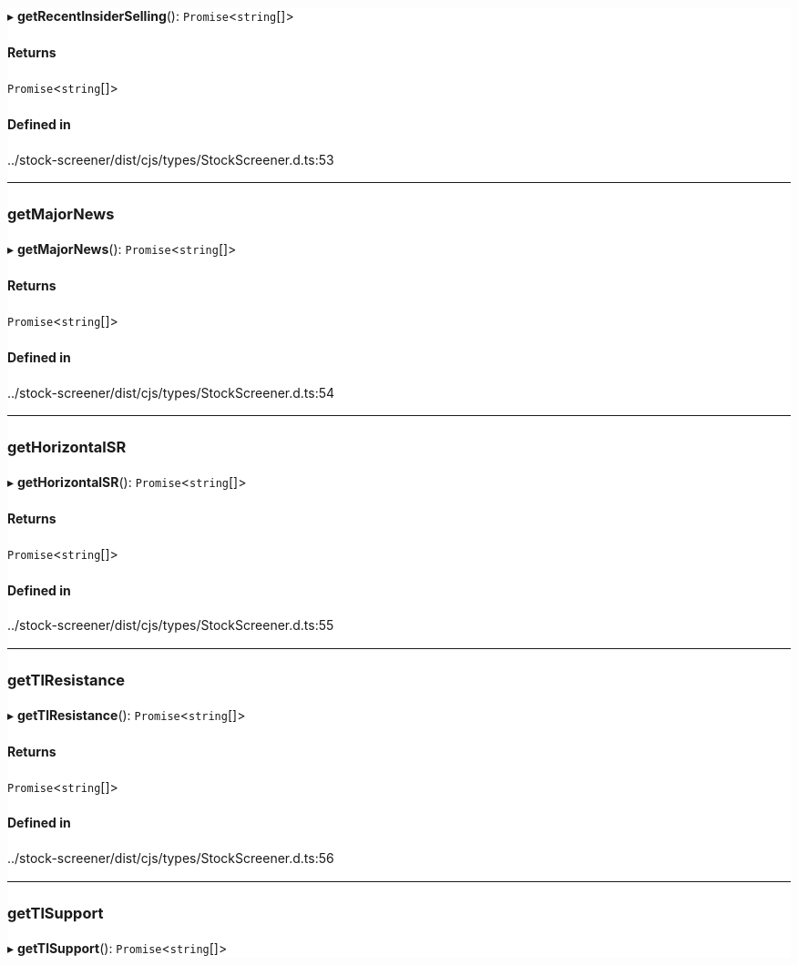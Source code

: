 ▸ **getRecentInsiderSelling**(): `Promise`<`string`[]\>

#### Returns

`Promise`<`string`[]\>

#### Defined in

../stock-screener/dist/cjs/types/StockScreener.d.ts:53

---

### getMajorNews

▸ **getMajorNews**(): `Promise`<`string`[]\>

#### Returns

`Promise`<`string`[]\>

#### Defined in

../stock-screener/dist/cjs/types/StockScreener.d.ts:54

---

### getHorizontalSR

▸ **getHorizontalSR**(): `Promise`<`string`[]\>

#### Returns

`Promise`<`string`[]\>

#### Defined in

../stock-screener/dist/cjs/types/StockScreener.d.ts:55

---

### getTlResistance

▸ **getTlResistance**(): `Promise`<`string`[]\>

#### Returns

`Promise`<`string`[]\>

#### Defined in

../stock-screener/dist/cjs/types/StockScreener.d.ts:56

---

### getTlSupport

▸ **getTlSupport**(): `Promise`<`string`[]\>
